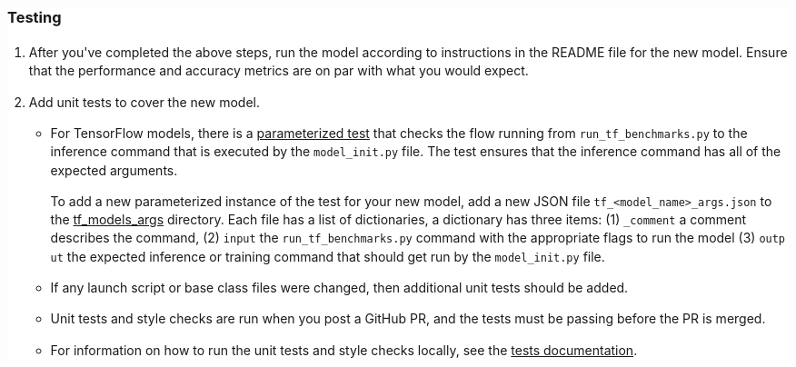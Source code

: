 ### Testing

1. After you've completed the above steps, run the model according to
   instructions in the README file for the new model. Ensure that the
   performance and accuracy metrics are on par with what you would
   expect.

2. Add unit tests to cover the new model.
   * For TensorFlow models, there is a
     [parameterized test](/tests/unit/common/tensorflow/test_run_tf_benchmarks.py#L80)
     that checks the flow running from `run_tf_benchmarks.py` to the
     inference command that is executed by the `model_init.py` file. The
     test ensures that the inference command has all of the expected
     arguments.

     To add a new parameterized instance of the test for your
     new model, add a new JSON file `tf_<model_name>_args.json` to the [tf_models_args](/tests/unit/common/tensorflow/tf_model_args)
     directory. Each file has a list of dictionaries, a dictionary has three
     items: (1) `_comment` a comment describes the command,
     (2) `input` the `run_tf_benchmarks.py` command with the appropriate
     flags to run the model (3) `output` the expected inference or training
     command that should get run by the `model_init.py` file.
   * If any launch script or base class files were changed, then
     additional unit tests should be added.
   * Unit tests and style checks are run when you post a GitHub PR, and
     the tests must be passing before the PR is merged.
   * For information on how to run the unit tests and style checks
     locally, see the [tests documentation](/tests/README.md).
